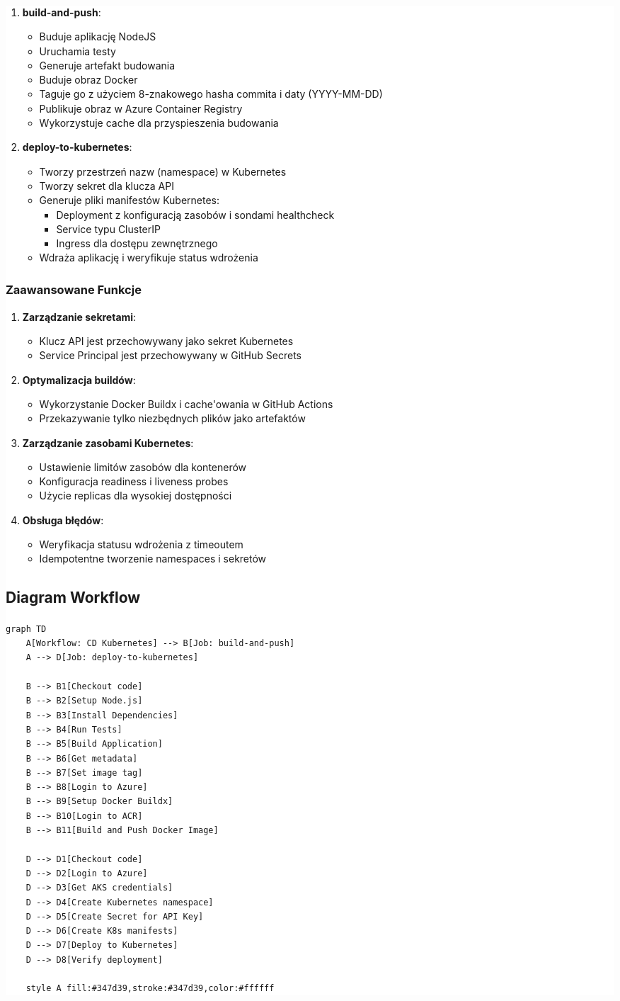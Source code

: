 1. **build-and-push**:
   - Buduje aplikację NodeJS
   - Uruchamia testy
   - Generuje artefakt budowania
   - Buduje obraz Docker
   - Taguje go z użyciem 8-znakowego hasha commita i daty (YYYY-MM-DD)
   - Publikuje obraz w Azure Container Registry
   - Wykorzystuje cache dla przyspieszenia budowania

2. **deploy-to-kubernetes**:
   - Tworzy przestrzeń nazw (namespace) w Kubernetes
   - Tworzy sekret dla klucza API
   - Generuje pliki manifestów Kubernetes:
     - Deployment z konfiguracją zasobów i sondami healthcheck
     - Service typu ClusterIP
     - Ingress dla dostępu zewnętrznego
   - Wdraża aplikację i weryfikuje status wdrożenia

### Zaawansowane Funkcje

1. **Zarządzanie sekretami**:
   - Klucz API jest przechowywany jako sekret Kubernetes
   - Service Principal jest przechowywany w GitHub Secrets

2. **Optymalizacja buildów**:
   - Wykorzystanie Docker Buildx i cache'owania w GitHub Actions
   - Przekazywanie tylko niezbędnych plików jako artefaktów

3. **Zarządzanie zasobami Kubernetes**:
   - Ustawienie limitów zasobów dla kontenerów
   - Konfiguracja readiness i liveness probes
   - Użycie replicas dla wysokiej dostępności

4. **Obsługa błędów**:
   - Weryfikacja statusu wdrożenia z timeoutem
   - Idempotentne tworzenie namespaces i sekretów

## Diagram Workflow

```mermaid
graph TD
    A[Workflow: CD Kubernetes] --> B[Job: build-and-push]
    A --> D[Job: deploy-to-kubernetes]
    
    B --> B1[Checkout code]
    B --> B2[Setup Node.js]
    B --> B3[Install Dependencies]
    B --> B4[Run Tests]
    B --> B5[Build Application]
    B --> B6[Get metadata]
    B --> B7[Set image tag]
    B --> B8[Login to Azure]
    B --> B9[Setup Docker Buildx]
    B --> B10[Login to ACR]
    B --> B11[Build and Push Docker Image]
    
    D --> D1[Checkout code]
    D --> D2[Login to Azure]
    D --> D3[Get AKS credentials]
    D --> D4[Create Kubernetes namespace]
    D --> D5[Create Secret for API Key]
    D --> D6[Create K8s manifests]
    D --> D7[Deploy to Kubernetes]
    D --> D8[Verify deployment]
    
    style A fill:#347d39,stroke:#347d39,color:#ffffff
```